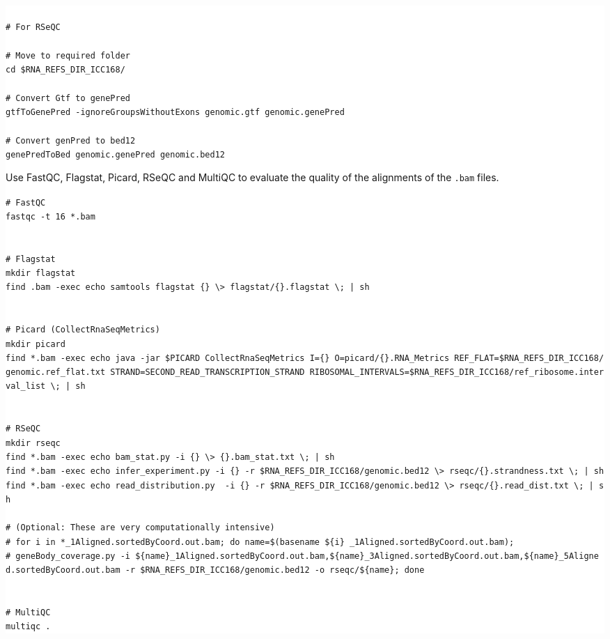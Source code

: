 ```

# For RSeQC

# Move to required folder 
cd $RNA_REFS_DIR_ICC168/

# Convert Gtf to genePred
gtfToGenePred -ignoreGroupsWithoutExons genomic.gtf genomic.genePred

# Convert genPred to bed12
genePredToBed genomic.genePred genomic.bed12

```








Use FastQC, Flagstat, Picard, RSeQC and MultiQC to evaluate the quality of the alignments of the `.bam` files.

```
# FastQC
fastqc -t 16 *.bam


# Flagstat
mkdir flagstat
find .bam -exec echo samtools flagstat {} \> flagstat/{}.flagstat \; | sh


# Picard (CollectRnaSeqMetrics)
mkdir picard
find *.bam -exec echo java -jar $PICARD CollectRnaSeqMetrics I={} O=picard/{}.RNA_Metrics REF_FLAT=$RNA_REFS_DIR_ICC168/genomic.ref_flat.txt STRAND=SECOND_READ_TRANSCRIPTION_STRAND RIBOSOMAL_INTERVALS=$RNA_REFS_DIR_ICC168/ref_ribosome.interval_list \; | sh


# RSeQC
mkdir rseqc
find *.bam -exec echo bam_stat.py -i {} \> {}.bam_stat.txt \; | sh
find *.bam -exec echo infer_experiment.py -i {} -r $RNA_REFS_DIR_ICC168/genomic.bed12 \> rseqc/{}.strandness.txt \; | sh
find *.bam -exec echo read_distribution.py  -i {} -r $RNA_REFS_DIR_ICC168/genomic.bed12 \> rseqc/{}.read_dist.txt \; | sh

# (Optional: These are very computationally intensive)
# for i in *_1Aligned.sortedByCoord.out.bam; do name=$(basename ${i} _1Aligned.sortedByCoord.out.bam); 
# geneBody_coverage.py -i ${name}_1Aligned.sortedByCoord.out.bam,${name}_3Aligned.sortedByCoord.out.bam,${name}_5Aligned.sortedByCoord.out.bam -r $RNA_REFS_DIR_ICC168/genomic.bed12 -o rseqc/${name}; done


# MultiQC
multiqc .

```
